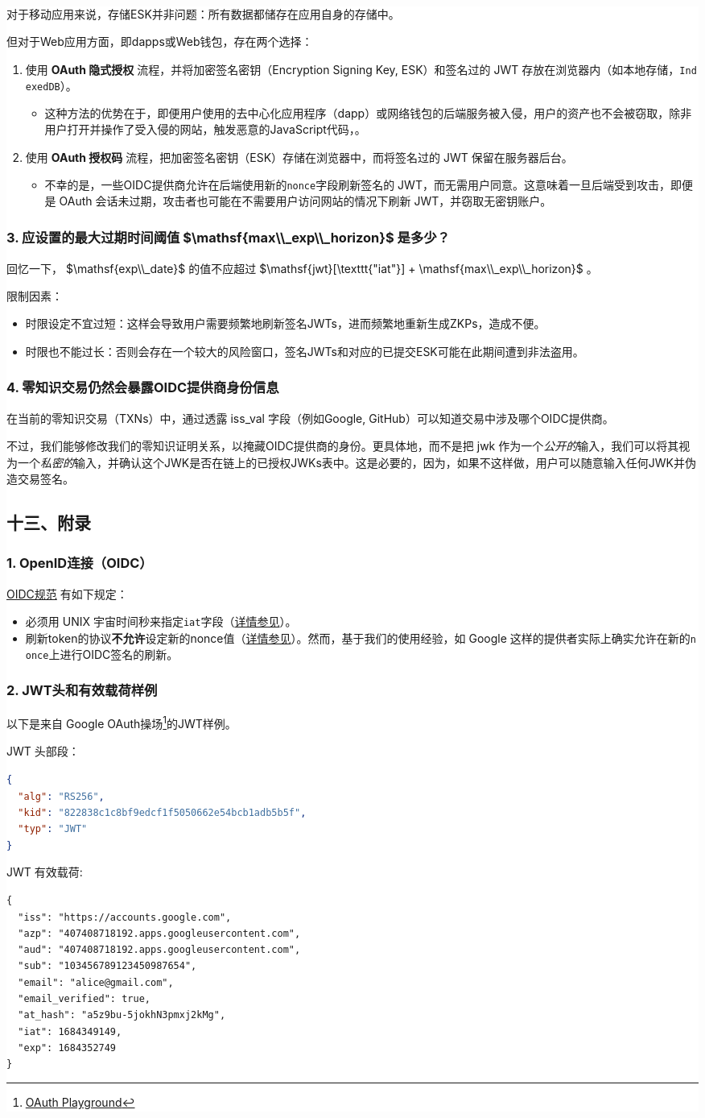 对于移动应用来说，存储ESK并非问题：所有数据都储存在应用自身的存储中。

但对于Web应用方面，即dapps或Web钱包，存在两个选择：

1. 使用 **OAuth 隐式授权** 流程，并将加密签名密钥（Encryption Signing Key, ESK）和签名过的 JWT 存放在浏览器内（如本地存储，`IndexedDB`）。   

    - 这种方法的优势在于，即便用户使用的去中心化应用程序（dapp）或网络钱包的后端服务被入侵，用户的资产也不会被窃取，除非用户打开并操作了受入侵的网站，触发恶意的JavaScript代码，。 

2. 使用 **OAuth 授权码** 流程，把加密签名密钥（ESK）存储在浏览器中，而将签名过的 JWT 保留在服务器后台。

   - 不幸的是，一些OIDC提供商允许在后端使用新的`nonce`字段刷新签名的 JWT，而无需用户同意。这意味着一旦后端受到攻击，即便是 OAuth 会话未过期，攻击者也可能在不需要用户访问网站的情况下刷新 JWT，并窃取无密钥账户。



### 3. 应设置的最大过期时间阈值 $\mathsf{max\\_exp\\_horizon}$ 是多少？

回忆一下， $\mathsf{exp\\_date}$ 的值不应超过 $\mathsf{jwt}[\texttt{"iat"}] + \mathsf{max\\_exp\\_horizon}$ 。

限制因素：

- 时限设定不宜过短：这样会导致用户需要频繁地刷新签名JWTs，进而频繁地重新生成ZKPs，造成不便。

- 时限也不能过长：否则会存在一个较大的风险窗口，签名JWTs和对应的已提交ESK可能在此期间遭到非法盗用。

### 4. 零知识交易仍然会暴露OIDC提供商身份信息

在当前的零知识交易（TXNs）中，通过透露 $\mathsf{iss\_val}$ 字段（例如Google, GitHub）可以知道交易中涉及哪个OIDC提供商。

不过，我们能够修改我们的零知识证明关系，以掩藏OIDC提供商的身份。更具体地，而不是把 $\mathsf{jwk}$ 作为一个*公开的*输入，我们可以将其视为一个*私密的*输入，并确认这个JWK是否在链上的已授权JWKs表中。这是必要的，因为，如果不这样做，用户可以随意输入任何JWK并伪造交易签名。

## 十三、附录

### 1. OpenID连接（OIDC）

[ OIDC规范](https://openid.net/specs/openid-connect-core-1_0.html) 有如下规定：

- 必须用 UNIX 宇宙时间秒来指定`iat`字段（[详情参见](https://openid.net/specs/openid-connect-core-1_0.html#IDToken)）。
- 刷新token的协议**不允许**设定新的nonce值（[详情参见]([url](https://openid.net/specs/openid-connect-core-1_0.html#RefreshTokenResponse))）。然而，基于我们的使用经验，如 Google 这样的提供者实际上确实允许在新的`nonce`上进行OIDC签名的刷新。

### 2. JWT头和有效载荷样例

以下是来自 Google OAuth操场[^oauth-playground]的JWT样例。

JWT 头部段：

```json
{
  "alg": "RS256",
  "kid": "822838c1c8bf9edcf1f5050662e54bcb1adb5b5f",
  "typ": "JWT"
}
```

JWT 有效载荷:

```
{
  "iss": "https://accounts.google.com",
  "azp": "407408718192.apps.googleusercontent.com",
  "aud": "407408718192.apps.googleusercontent.com",
  "sub": "103456789123450987654",
  "email": "alice@gmail.com",
  "email_verified": true,
  "at_hash": "a5z9bu-5jokhN3pmxj2kMg",
  "iat": 1684349149,
  "exp": 1684352749
}
```


[^aip-67]: https://github.com/aptos-foundation/AIPs/blob/main/aips/aip-67.md
[^aip-75]: https://github.com/aptos-foundation/AIPs/blob/main/aips/aip-75.md
[^aip-81]: https://github.com/aptos-foundation/AIPs/blob/main/aips/aip-81.md
[^bn254]: [bn254](https://hackmd.io/@jpw/bn254)
[^bonsay-pay]: [bonsay-pay](https://www.risczero.com/news/bonsai-pay)
[^circom]: [circom](https://docs.circom.io/circom-language/signals/)
[^eip-7522]: **EIP-7522: 针对AA账户的OIDC ZK验证器**, 作者: dongshu2013, [链接](https://eips.ethereum.org/EIPS/eip-7522)
[^groth16]: **关于基于配对的非交互式论证的大小**, Jens Groth撰写，收录于《密码学进展 -- EUROCRYPT 2016》，2016年
[^HPL23]: **OAuth 2.1授权框架**, Dick Hardt、Aaron Parecki和Torsten Lodderstedt撰写，2023年，[[URL]](https://datatracker.ietf.org/doc/draft-ietf-oauth-v2-1/08/)
[^jwt-email-field]: 仅允许OIDC提供商使用`email`字段，并且该字段的值永远不会更改（例如，像Google这样的电子邮件服务），因为这可以确保用户不会因为更改Web2账户的电子邮件地址而意外锁定自己的区块链账户。
[^multiauth]: 请参阅[AIP-55：通用交易认证和支持任意K-of-N多密钥账户](https://github.com/aptos-foundation/AIPs/blob/main/aips/aip-55.md)
[^multisig]: 有替代方案可以替代单个SK账户，例如基于多签名的账户（例如通过[MultiEd25519](https://github.com/aptos-labs/aptos-core/blob/main/aptos-move/framework/aptos-stdlib/sources/cryptography/multi_ed25519.move)或通过[AIP-55](https://github.com/aptos-foundation/AIPs/blob/main/aips/aip-55.md)），但它们仍然归结为一个或多个用户保护其秘密密钥免受丢失或盗窃。
[^nozee]: [nozee](https://github.com/sehyunc/nozee)
[^oauth-playground]: [OAuth Playground](https://developers.google.com/oauthplayground/)
[^openpubkey]: **OpenPubkey：利用用户持有的签名密钥增强OpenID Connect**，由Ethan Heilman、Lucie Mugnier、Athanasios Filippidis、Sharon Goldberg、Sebastien Lipman、Yuval Marcus、Mike Milano、Sidhartha Premkumar和Chad Unrein撰写，*收录于密码学预印本，论文2023/296*，2023年，[[URL]](https://eprint.iacr.org/2023/296)
[^openzeppelin]: **使用Google登录到你的身份合约（为娱乐和盈利）**, 作者: Santiago Palladino, [链接](https://forum.openzeppelin.com/t/sign-in-with-google-to-your-identity-contract-for-fun-and-profit/1631)
[^poseidon]: **Poseidon：零知识证明系统的新哈希函数**，由Lorenzo Grassi、Dmitry Khovratovich、Christian Rechberger、Arnab Roy和Markus Schofnegger撰写，*收录于USENIX Security’21*，2021年，[[URL]](https://www.usenix.org/conference/usenixsecurity21/presentation/grassi)
[^snark-hash]: [如何选择适合零知识证明的哈希函数](https://www.taceo.io/2023/10/10/how-to-choose-your-zk-friendly-hash-function/)
[^snark-jwt-verify]: [SNARK-JWT验证](https://github.com/TheFrozenFire/snark-jwt-verify/tree/master)
[^webauthn-prf]: [PRF 拓展详解](https://github.com/w3c/webauthn/wiki/Explainer:-PRF-extension)
[^zk-blind]: [zk-blind](https://github.com/emmaguo13/zk-blind)
[^zkaa]: **区块链地址的扩展：零知识地址抽象化**; 作者: Sanghyeon Park, Jeong Hyuk Lee, Seunghwa Lee, Jung Hyun Chun, Hyeonmyeong Cho, MinGi Kim, Hyun Ki Cho, Soo-Mook Moon; 发表在Cryptology ePrint Archive, 2023/191论文, 2023年; [链接](https://eprint.iacr.org/2023/191)
[^zkemail]: https://github.com/zkemail
[^zklogin]: [zklogin](https://docs.sui.io/concepts/cryptography/zklogin)
